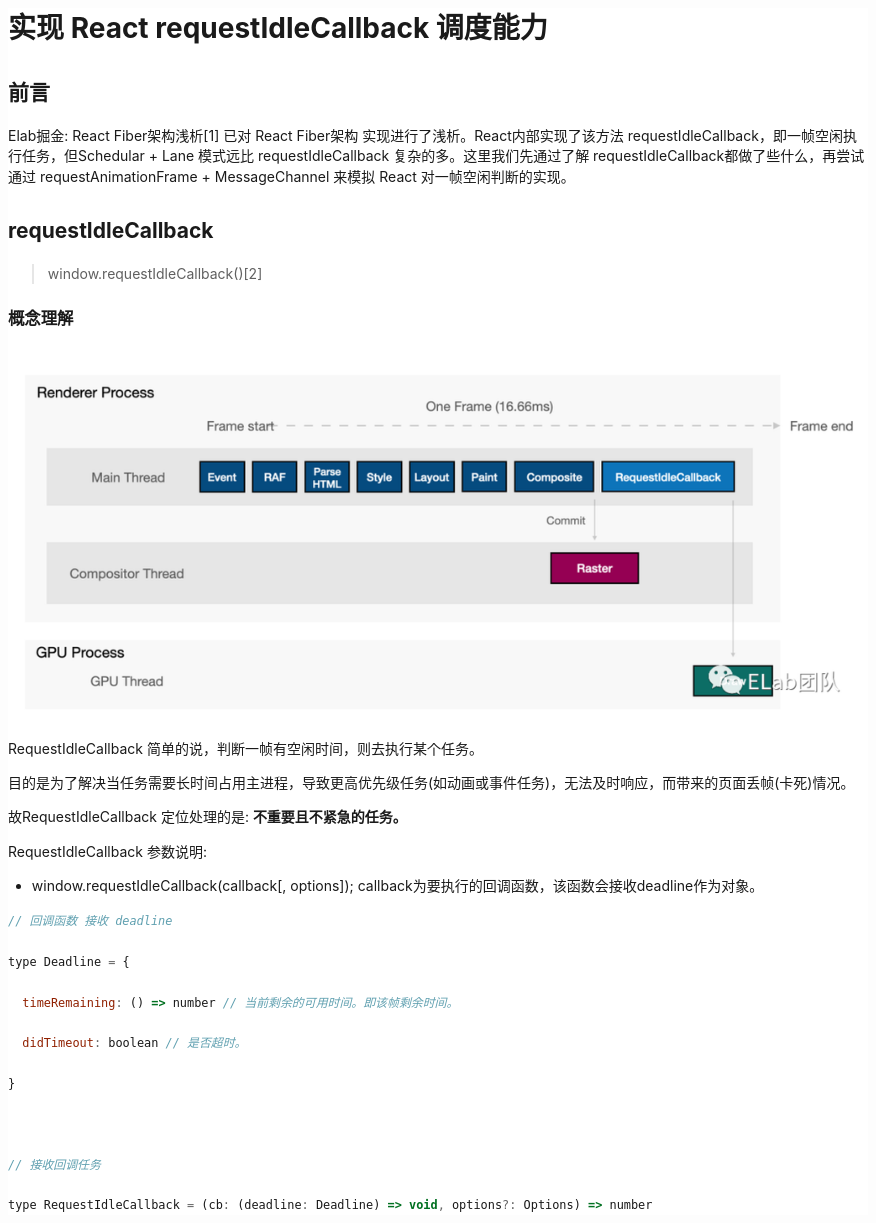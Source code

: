 # 实现 React requestIdleCallback 调度能力

## 前言

Elab掘金: React Fiber架构浅析[1] 已对 React Fiber架构 实现进行了浅析。React内部实现了该方法 requestIdleCallback，即一帧空闲执行任务，但Schedular + Lane 模式远比 requestIdleCallback 复杂的多。这里我们先通过了解 requestIdleCallback都做了些什么，再尝试通过 requestAnimationFrame + MessageChannel 来模拟 React 对一帧空闲判断的实现。

## requestIdleCallback

> window.requestIdleCallback()[2]

### 概念理解

![](../../\imgs\react-requestIdleCallback-1.png)

RequestIdleCallback 简单的说，判断一帧有空闲时间，则去执行某个任务。

目的是为了解决当任务需要长时间占用主进程，导致更高优先级任务(如动画或事件任务)，无法及时响应，而带来的页面丢帧(卡死)情况。

故RequestIdleCallback 定位处理的是: **不重要且不紧急的任务。**

RequestIdleCallback 参数说明:

- window.requestIdleCallback(callback[, options]); callback为要执行的回调函数，该函数会接收deadline作为对象。

```js
// 回调函数 接收 deadline

type Deadline = {

  timeRemaining: () => number // 当前剩余的可用时间。即该帧剩余时间。

  didTimeout: boolean // 是否超时。

}



// 接收回调任务

type RequestIdleCallback = (cb: (deadline: Deadline) => void, options?: Options) => number 
```
